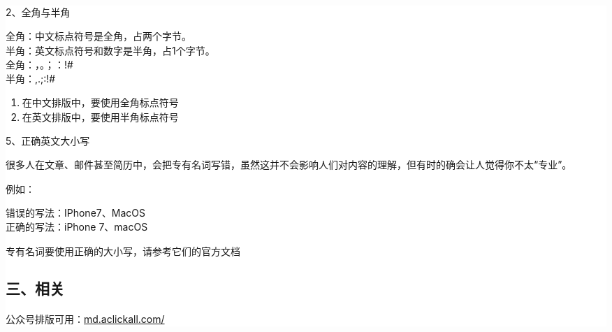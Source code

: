 2、全角与半角

全角：中文标点符号是全角，占两个字节。  
半角：英文标点符号和数字是半角，占1个字节。  
全角：，。；：!\#  
半角：,.;:!\#

1. 在中文排版中，要使用全角标点符号
2. 在英文排版中，要使用半角标点符号

5、正确英文大小写

很多人在文章、邮件甚至简历中，会把专有名词写错，虽然这并不会影响人们对内容的理解，但有时的确会让人觉得你不太“专业”。

例如：

错误的写法：IPhone7、MacOS  
正确的写法：iPhone 7、macOS

专有名词要使用正确的大小写，请参考它们的官方文档

## 三、相关

公众号排版可用：[md.aclickall.com/](http://md.aclickall.com/)

